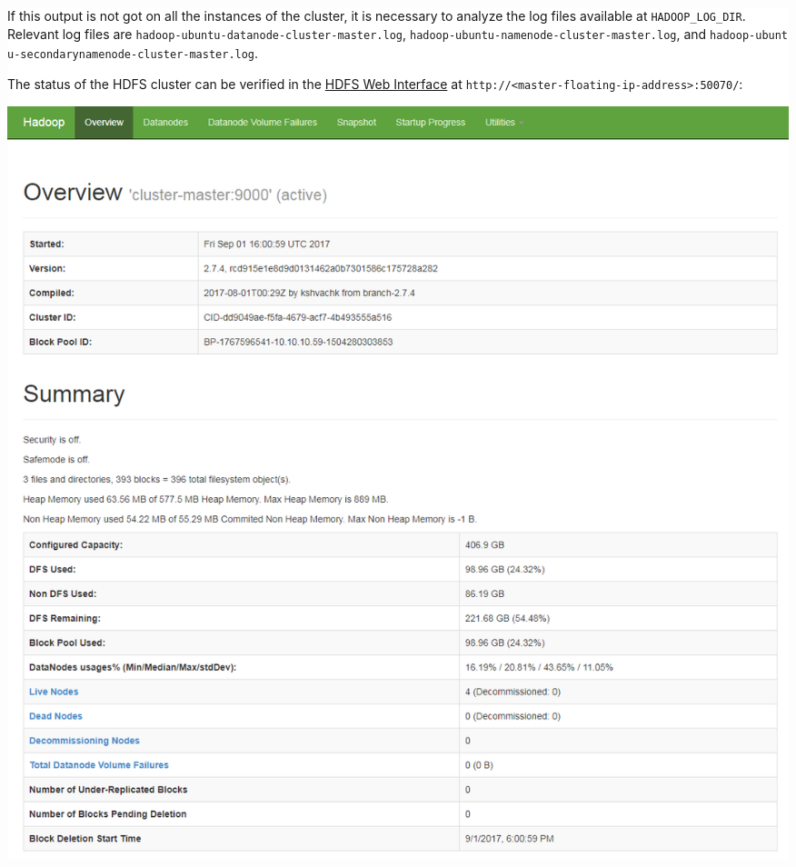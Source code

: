 If this output is not got on all the instances of the cluster, it is necessary to analyze the log files available at `HADOOP_LOG_DIR`. Relevant log files are `hadoop-ubuntu-datanode-cluster-master.log`, `hadoop-ubuntu-namenode-cluster-master.log`, and `hadoop-ubuntu-secondarynamenode-cluster-master.log`.

The status of the HDFS cluster can be verified in the [HDFS Web Interface](https://hadoop.apache.org/docs/r2.7.4/hadoop-project-dist/hadoop-hdfs/HdfsUserGuide.html#Web_Interface) at `http://<master-floating-ip-address>:50070/`:

![HDFS Web Interface at http://<master-floating-ip-address>:50070/](./images/HDFD-cluster-ui-1.PNG)
